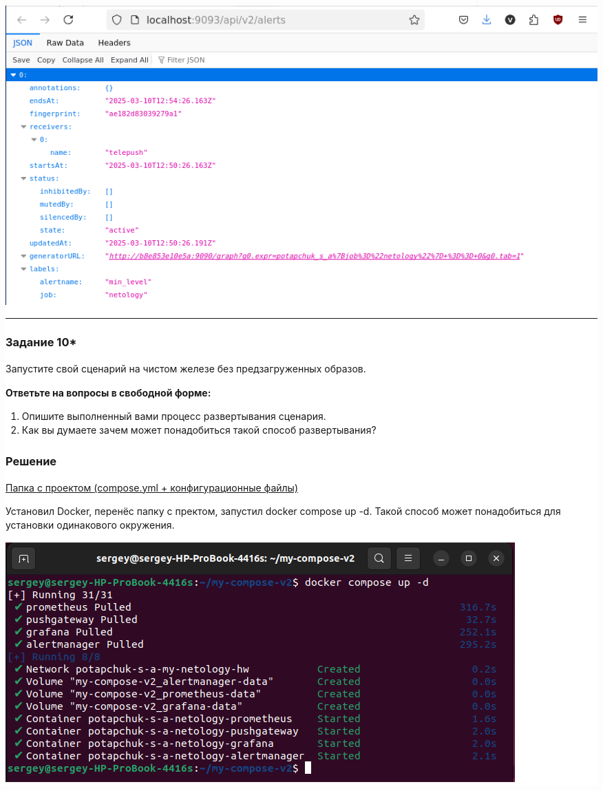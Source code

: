 ![](img/img-09-10.png)

---

### Задание 10* 

Запустите свой сценарий на чистом железе без предзагруженных образов.

**Ответьте на вопросы в свободной форме:**

1. Опишите выполненный вами процесс развертывания сценария.
2. Как вы думаете зачем может понадобиться такой способ развертывания?

### Решение

[Папка с проектом (compose.yml + конфигурационные файлы)](https://github.com/potapchuksa/netology-homework-07-virtualization-6-04-docker-part-2/tree/main/my-compose-v2)

Установил Docker, перенёс папку с пректом, запустил docker compose up -d.
Такой способ может понадобиться для установки одинакового окружения.

![](img/img-10-01.png)